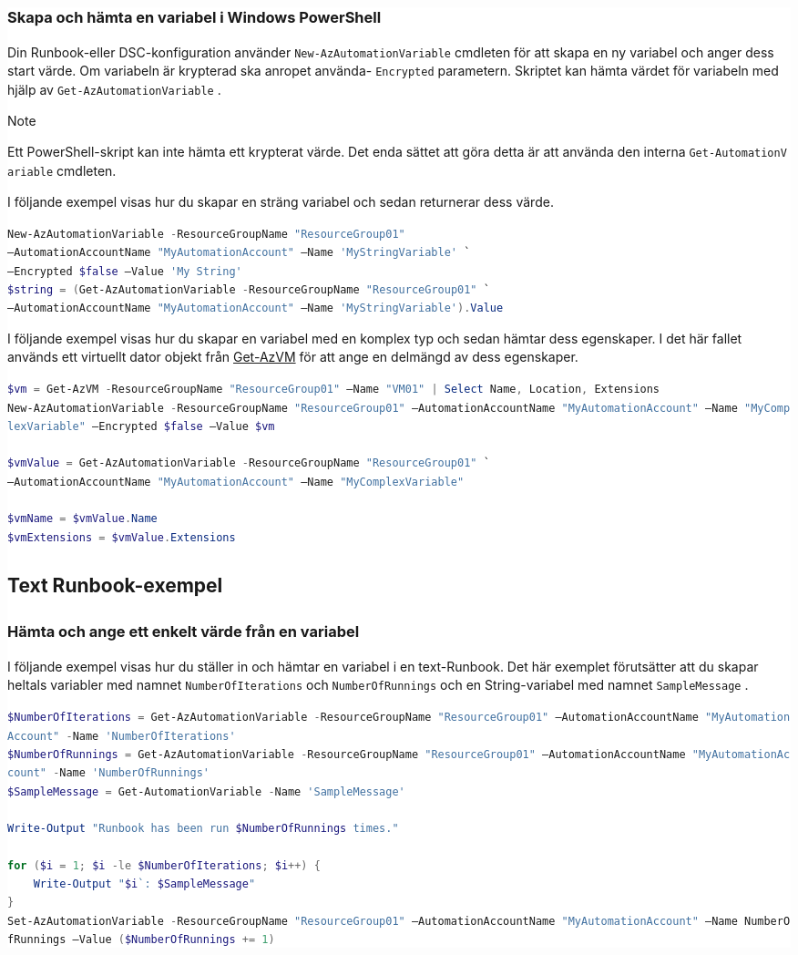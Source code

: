 ### <a name="create-and-get-a-variable-in-windows-powershell"></a>Skapa och hämta en variabel i Windows PowerShell

Din Runbook-eller DSC-konfiguration använder `New-AzAutomationVariable` cmdleten för att skapa en ny variabel och anger dess start värde. Om variabeln är krypterad ska anropet använda- `Encrypted` parametern. Skriptet kan hämta värdet för variabeln med hjälp av `Get-AzAutomationVariable` .

>[!NOTE]
>Ett PowerShell-skript kan inte hämta ett krypterat värde. Det enda sättet att göra detta är att använda den interna `Get-AutomationVariable` cmdleten.

I följande exempel visas hur du skapar en sträng variabel och sedan returnerar dess värde.

```powershell
New-AzAutomationVariable -ResourceGroupName "ResourceGroup01" 
–AutomationAccountName "MyAutomationAccount" –Name 'MyStringVariable' `
–Encrypted $false –Value 'My String'
$string = (Get-AzAutomationVariable -ResourceGroupName "ResourceGroup01" `
–AutomationAccountName "MyAutomationAccount" –Name 'MyStringVariable').Value
```

I följande exempel visas hur du skapar en variabel med en komplex typ och sedan hämtar dess egenskaper. I det här fallet används ett virtuellt dator objekt från [Get-AzVM](/powershell/module/Az.Compute/Get-AzVM) för att ange en delmängd av dess egenskaper.

```powershell
$vm = Get-AzVM -ResourceGroupName "ResourceGroup01" –Name "VM01" | Select Name, Location, Extensions
New-AzAutomationVariable -ResourceGroupName "ResourceGroup01" –AutomationAccountName "MyAutomationAccount" –Name "MyComplexVariable" –Encrypted $false –Value $vm

$vmValue = Get-AzAutomationVariable -ResourceGroupName "ResourceGroup01" `
–AutomationAccountName "MyAutomationAccount" –Name "MyComplexVariable"

$vmName = $vmValue.Name
$vmExtensions = $vmValue.Extensions
```
## <a name="textual-runbook-examples"></a>Text Runbook-exempel

### <a name="retrieve-and-set-a-simple-value-from-a-variable"></a>Hämta och ange ett enkelt värde från en variabel

I följande exempel visas hur du ställer in och hämtar en variabel i en text-Runbook. Det här exemplet förutsätter att du skapar heltals variabler med namnet `NumberOfIterations` och `NumberOfRunnings` och en String-variabel med namnet `SampleMessage` .

```powershell
$NumberOfIterations = Get-AzAutomationVariable -ResourceGroupName "ResourceGroup01" –AutomationAccountName "MyAutomationAccount" -Name 'NumberOfIterations'
$NumberOfRunnings = Get-AzAutomationVariable -ResourceGroupName "ResourceGroup01" –AutomationAccountName "MyAutomationAccount" -Name 'NumberOfRunnings'
$SampleMessage = Get-AutomationVariable -Name 'SampleMessage'

Write-Output "Runbook has been run $NumberOfRunnings times."

for ($i = 1; $i -le $NumberOfIterations; $i++) {
    Write-Output "$i`: $SampleMessage"
}
Set-AzAutomationVariable -ResourceGroupName "ResourceGroup01" –AutomationAccountName "MyAutomationAccount" –Name NumberOfRunnings –Value ($NumberOfRunnings += 1)
```
